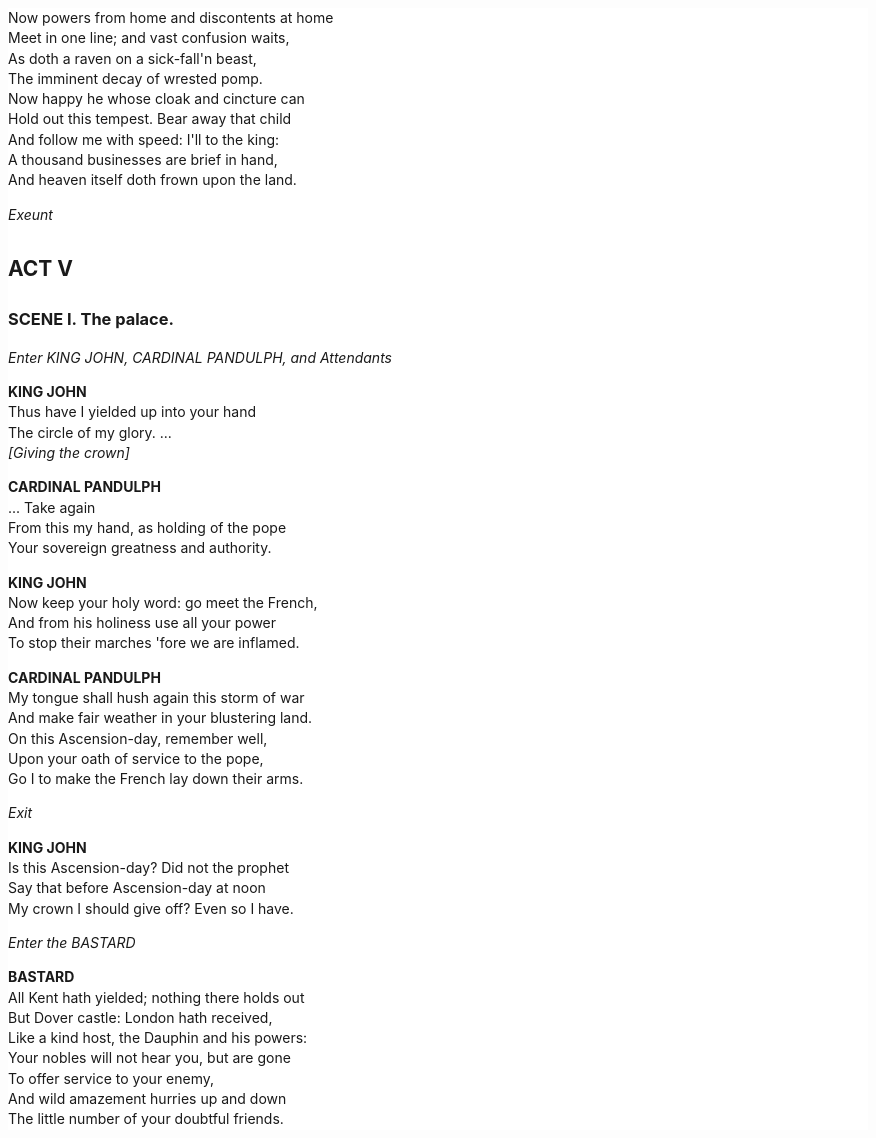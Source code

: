 Now powers from home and discontents at home  
Meet in one line; and vast confusion waits,  
As doth a raven on a sick-fall'n beast,  
The imminent decay of wrested pomp.  
Now happy he whose cloak and cincture can  
Hold out this tempest. Bear away that child  
And follow me with speed: I'll to the king:  
A thousand businesses are brief in hand,  
And heaven itself doth frown upon the land.

*Exeunt*

## ACT V

### SCENE I. The palace.

*Enter KING JOHN, CARDINAL PANDULPH, and Attendants*

**KING JOHN**  
Thus have I yielded up into your hand  
The circle of my glory. ...  
*\[Giving the crown]*

**CARDINAL PANDULPH**  
... Take again  
From this my hand, as holding of the pope  
Your sovereign greatness and authority.

**KING JOHN**  
Now keep your holy word: go meet the French,  
And from his holiness use all your power  
To stop their marches 'fore we are inflamed.

**CARDINAL PANDULPH**  
My tongue shall hush again this storm of war  
And make fair weather in your blustering land.  
On this Ascension-day, remember well,  
Upon your oath of service to the pope,  
Go I to make the French lay down their arms.

*Exit*

**KING JOHN**  
Is this Ascension-day? Did not the prophet  
Say that before Ascension-day at noon  
My crown I should give off? Even so I have.

*Enter the BASTARD*

**BASTARD**  
All Kent hath yielded; nothing there holds out  
But Dover castle: London hath received,  
Like a kind host, the Dauphin and his powers:  
Your nobles will not hear you, but are gone  
To offer service to your enemy,  
And wild amazement hurries up and down  
The little number of your doubtful friends.
